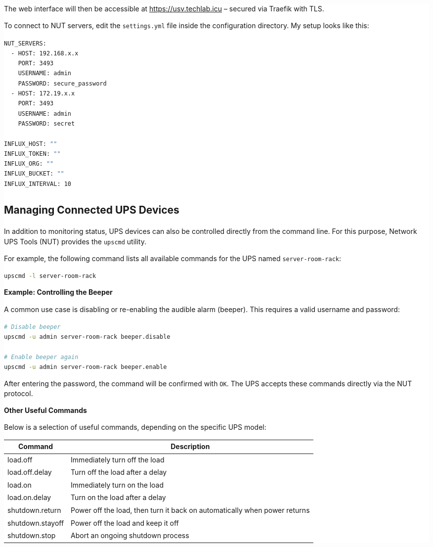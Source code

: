 The web interface will then be accessible at https://usv.techlab.icu – secured via Traefik with TLS.

To connect to NUT servers, edit the `settings.yml` file inside the configuration directory. My setup looks like this:

```bash
NUT_SERVERS:
  - HOST: 192.168.x.x
    PORT: 3493
    USERNAME: admin
    PASSWORD: secure_password
  - HOST: 172.19.x.x
    PORT: 3493
    USERNAME: admin
    PASSWORD: secret

INFLUX_HOST: ""
INFLUX_TOKEN: ""
INFLUX_ORG: ""
INFLUX_BUCKET: ""
INFLUX_INTERVAL: 10
```

## Managing Connected UPS Devices

In addition to monitoring status, UPS devices can also be controlled directly from the command line. For this purpose, Network UPS Tools (NUT) provides the `upscmd` utility.

For example, the following command lists all available commands for the UPS named `server-room-rack`:

```bash
upscmd -l server-room-rack
```

**Example: Controlling the Beeper**

A common use case is disabling or re-enabling the audible alarm (beeper). This requires a valid username and password:

```bash
# Disable beeper
upscmd -u admin server-room-rack beeper.disable

# Enable beeper again
upscmd -u admin server-room-rack beeper.enable
```

After entering the password, the command will be confirmed with `OK`. The UPS accepts these commands directly via the NUT protocol.

**Other Useful Commands**

Below is a selection of useful commands, depending on the specific UPS model:

| Command          | Description                                                               |
| ---------------- | ------------------------------------------------------------------------- |
| load.off         | Immediately turn off the load                                             |
| load.off.delay   | Turn off the load after a delay                                           |
| load.on          | Immediately turn on the load                                              |
| load.on.delay    | Turn on the load after a delay                                            |
| shutdown.return  | Power off the load, then turn it back on automatically when power returns |
| shutdown.stayoff | Power off the load and keep it off                                        |
| shutdown.stop    | Abort an ongoing shutdown process                                         |